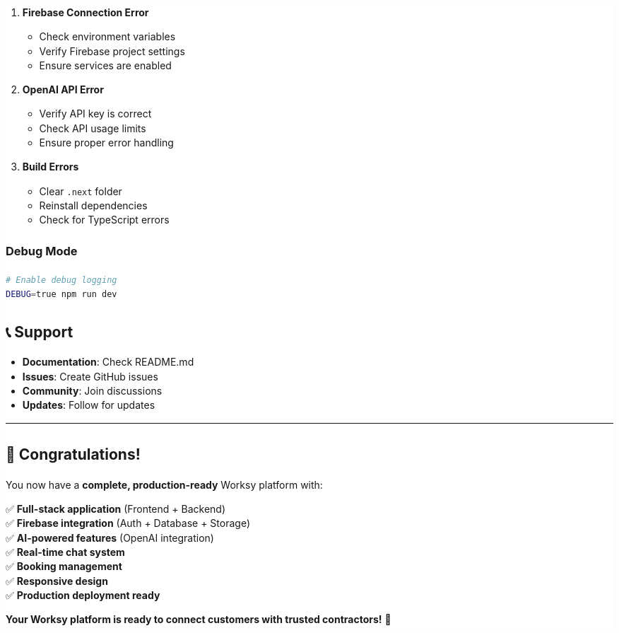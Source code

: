 1. **Firebase Connection Error**
   - Check environment variables
   - Verify Firebase project settings
   - Ensure services are enabled

2. **OpenAI API Error**
   - Verify API key is correct
   - Check API usage limits
   - Ensure proper error handling

3. **Build Errors**
   - Clear `.next` folder
   - Reinstall dependencies
   - Check for TypeScript errors

### Debug Mode
```bash
# Enable debug logging
DEBUG=true npm run dev
```

## 📞 Support

- **Documentation**: Check README.md
- **Issues**: Create GitHub issues
- **Community**: Join discussions
- **Updates**: Follow for updates

---

## 🎉 Congratulations!

You now have a **complete, production-ready** Worksy platform with:

✅ **Full-stack application** (Frontend + Backend)  
✅ **Firebase integration** (Auth + Database + Storage)  
✅ **AI-powered features** (OpenAI integration)  
✅ **Real-time chat system**  
✅ **Booking management**  
✅ **Responsive design**  
✅ **Production deployment ready**  

**Your Worksy platform is ready to connect customers with trusted contractors!** 🚀
